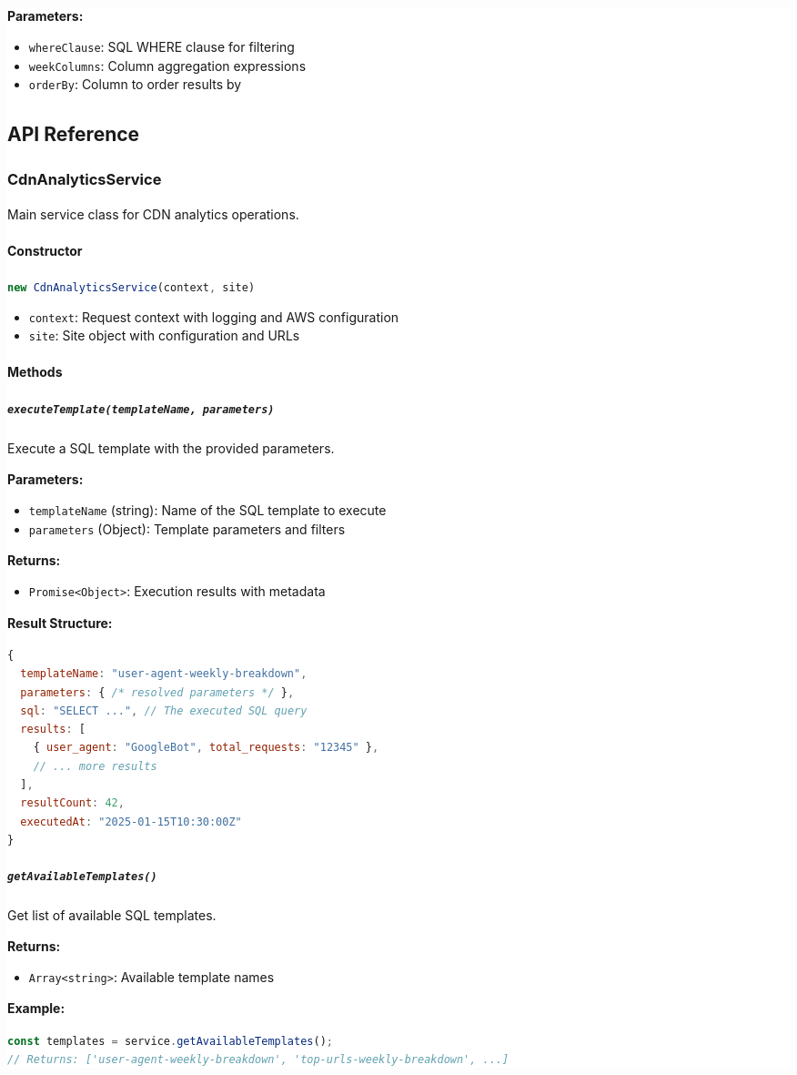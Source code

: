 **Parameters:**
- `whereClause`: SQL WHERE clause for filtering
- `weekColumns`: Column aggregation expressions
- `orderBy`: Column to order results by

## API Reference

### CdnAnalyticsService

Main service class for CDN analytics operations.

#### Constructor

```javascript
new CdnAnalyticsService(context, site)
```

- `context`: Request context with logging and AWS configuration
- `site`: Site object with configuration and URLs

#### Methods

##### `executeTemplate(templateName, parameters)`

Execute a SQL template with the provided parameters.

**Parameters:**
- `templateName` (string): Name of the SQL template to execute
- `parameters` (Object): Template parameters and filters

**Returns:**
- `Promise<Object>`: Execution results with metadata

**Result Structure:**
```javascript
{
  templateName: "user-agent-weekly-breakdown",
  parameters: { /* resolved parameters */ },
  sql: "SELECT ...", // The executed SQL query
  results: [
    { user_agent: "GoogleBot", total_requests: "12345" },
    // ... more results
  ],
  resultCount: 42,
  executedAt: "2025-01-15T10:30:00Z"
}
```

##### `getAvailableTemplates()`

Get list of available SQL templates.

**Returns:**
- `Array<string>`: Available template names

**Example:**
```javascript
const templates = service.getAvailableTemplates();
// Returns: ['user-agent-weekly-breakdown', 'top-urls-weekly-breakdown', ...]
```
